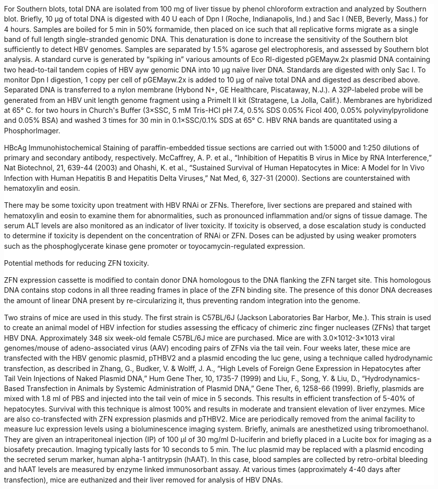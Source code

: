For Southern blots, total DNA are isolated from 100 mg of liver tissue by phenol chloroform extraction and analyzed by Southern blot. Briefly, 10 μg of total DNA is digested with 40 U each of Dpn I (Roche, Indianapolis, Ind.) and Sac I (NEB, Beverly, Mass.) for 4 hours. Samples are boiled for 5 min in 50% formamide, then placed on ice such that all replicative forms migrate as a single band of full length single-stranded genomic DNA. This denaturation is done to increase the sensitivity of the Southern blot sufficiently to detect HBV genomes. Samples are separated by 1.5% agarose gel electrophoresis, and assessed by Southern blot analysis. A standard curve is generated by “spiking in” various amounts of Eco RI-digested pGEMayw.2x plasmid DNA containing two head-to-tail tandem copies of HBV ayw genomic DNA into 10 μg naïve liver DNA. Standards are digested with only Sac I. To monitor Dpn I digestion, 1 copy per cell of pGEMayw.2x is added to 10 μg of naïve total DNA and digested as described above. Separated DNA is transferred to a nylon membrane (Hybond N+, GE Healthcare, Piscataway, N.J.). A 32P-labeled probe will be generated from an HBV unit length genome fragment using a PrimeIt II kit (Stratagene, La Jolla, Calif.). Membranes are hybridized at 65° C. for two hours in Church's Buffer (3×SSC, 5 mM Tris-HCl pH 7.4, 0.5% SDS 0.05% Ficol 400, 0.05% polyvinylpyrolidone and 0.05% BSA) and washed 3 times for 30 min in 0.1×SSC/0.1% SDS at 65° C. HBV RNA bands are quantitated using a Phosphorlmager.

HBcAg Immunohistochemical Staining of paraffin-embedded tissue sections are carried out with 1:5000 and 1:250 dilutions of primary and secondary antibody, respectively. McCaffrey, A. P. et al., “Inhibition of Hepatitis B virus in Mice by RNA Interference,” Nat Biotechnol, 21, 639-44 (2003) and Ohashi, K. et al., “Sustained Survival of Human Hepatocytes in Mice: A Model for In Vivo Infection with Human Hepatitis B and Hepatitis Delta Viruses,” Nat Med, 6, 327-31 (2000). Sections are counterstained with hematoxylin and eosin.

There may be some toxicity upon treatment with HBV RNAi or ZFNs. Therefore, liver sections are prepared and stained with hematoxylin and eosin to examine them for abnormalities, such as pronounced inflammation and/or signs of tissue damage. The serum ALT levels are also monitored as an indicator of liver toxicity. If toxicity is observed, a dose escalation study is conducted to determine if toxicity is dependent on the concentration of RNAi or ZFN. Doses can be adjusted by using weaker promoters such as the phosphoglycerate kinase gene promoter or toyocamycin-regulated expression.

Potential methods for reducing ZFN toxicity.

ZFN expression cassette is modified to contain donor DNA homologous to the DNA flanking the ZFN target site. This homologous DNA contains stop codons in all three reading frames in place of the ZFN binding site. The presence of this donor DNA decreases the amount of linear DNA present by re-circularizing it, thus preventing random integration into the genome.

Two strains of mice are used in this study. The first strain is C57BL/6J (Jackson Laboratories Bar Harbor, Me.). This strain is used to create an animal model of HBV infection for studies assessing the efficacy of chimeric zinc finger nucleases (ZFNs) that target HBV DNA. Approximately 348 six week-old female C57BL/6J mice are purchased. Mice are with 3.0×1012-3×1013 viral genomes/mouse of adeno-associated virus (AAV) encoding pairs of ZFNs via the tail vein. Four weeks later, these mice are transfected with the HBV genomic plasmid, pTHBV2 and a plasmid encoding the luc gene, using a technique called hydrodynamic transfection, as described in Zhang, G., Budker, V. & Wolff, J. A., “High Levels of Foreign Gene Expression in Hepatocytes after Tail Vein Injections of Naked Plasmid DNA,” Hum Gene Ther, 10, 1735-7 (1999) and Liu, F., Song, Y. & Liu, D., “Hydrodynamics-Based Transfection in Animals by Systemic Administration of Plasmid DNA,” Gene Ther, 6, 1258-66 (1999). Briefly, plasmids are mixed with 1.8 ml of PBS and injected into the tail vein of mice in 5 seconds. This results in efficient transfection of 5-40% of hepatocytes. Survival with this technique is almost 100% and results in moderate and transient elevation of liver enzymes. Mice are also co-transfected with ZFN expression plasmids and pTHBV2. Mice are periodically removed from the animal facility to measure luc expression levels using a bioluminescence imaging system. Briefly, animals are anesthetized using tribromoethanol. They are given an intraperitoneal injection (IP) of 100 μl of 30 mg/ml D-luciferin and briefly placed in a Lucite box for imaging as a biosafety precaution. Imaging typically lasts for 10 seconds to 5 min. The luc plasmid may be replaced with a plasmid encoding the secreted serum marker, human alpha-1 antitrypsin (hAAT). In this case, blood samples are collected by retro-orbital bleeding and hAAT levels are measured by enzyme linked immunosorbant assay. At various times (approximately 4-40 days after transfection), mice are euthanized and their liver removed for analysis of HBV DNAs.
